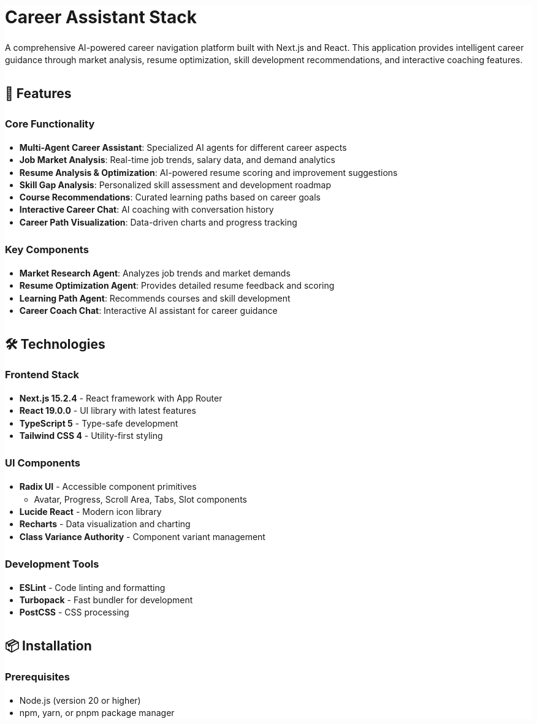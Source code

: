 # Career Assistant Stack

A comprehensive AI-powered career navigation platform built with Next.js and React. This application provides intelligent career guidance through market analysis, resume optimization, skill development recommendations, and interactive coaching features.

## 🚀 Features

### Core Functionality
- **Multi-Agent Career Assistant**: Specialized AI agents for different career aspects
- **Job Market Analysis**: Real-time job trends, salary data, and demand analytics
- **Resume Analysis & Optimization**: AI-powered resume scoring and improvement suggestions
- **Skill Gap Analysis**: Personalized skill assessment and development roadmap
- **Course Recommendations**: Curated learning paths based on career goals
- **Interactive Career Chat**: AI coaching with conversation history
- **Career Path Visualization**: Data-driven charts and progress tracking

### Key Components
- **Market Research Agent**: Analyzes job trends and market demands
- **Resume Optimization Agent**: Provides detailed resume feedback and scoring
- **Learning Path Agent**: Recommends courses and skill development
- **Career Coach Chat**: Interactive AI assistant for career guidance

## 🛠️ Technologies

### Frontend Stack
- **Next.js 15.2.4** - React framework with App Router
- **React 19.0.0** - UI library with latest features
- **TypeScript 5** - Type-safe development
- **Tailwind CSS 4** - Utility-first styling

### UI Components
- **Radix UI** - Accessible component primitives
  - Avatar, Progress, Scroll Area, Tabs, Slot components
- **Lucide React** - Modern icon library
- **Recharts** - Data visualization and charting
- **Class Variance Authority** - Component variant management

### Development Tools
- **ESLint** - Code linting and formatting
- **Turbopack** - Fast bundler for development
- **PostCSS** - CSS processing

## 📦 Installation

### Prerequisites
- Node.js (version 20 or higher)
- npm, yarn, or pnpm package manager
